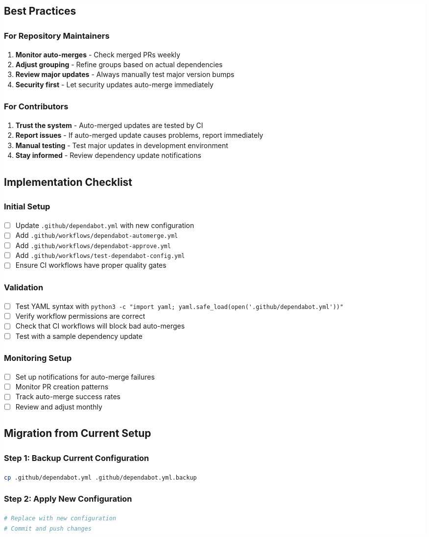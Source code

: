 ## Best Practices

### For Repository Maintainers
1. **Monitor auto-merges** - Check merged PRs weekly
2. **Adjust grouping** - Refine groups based on actual dependencies
3. **Review major updates** - Always manually test major version bumps
4. **Security first** - Let security updates auto-merge immediately

### For Contributors
1. **Trust the system** - Auto-merged updates are tested by CI
2. **Report issues** - If auto-merged update causes problems, report immediately
3. **Manual testing** - Test major updates in development environment
4. **Stay informed** - Review dependency update notifications

## Implementation Checklist

### Initial Setup
- [ ] Update `.github/dependabot.yml` with new configuration
- [ ] Add `.github/workflows/dependabot-automerge.yml`
- [ ] Add `.github/workflows/dependabot-approve.yml`
- [ ] Add `.github/workflows/test-dependabot-config.yml`
- [ ] Ensure CI workflows have proper quality gates

### Validation
- [ ] Test YAML syntax with `python3 -c "import yaml; yaml.safe_load(open('.github/dependabot.yml'))"`
- [ ] Verify workflow permissions are correct
- [ ] Check that CI workflows will block bad auto-merges
- [ ] Test with a sample dependency update

### Monitoring Setup
- [ ] Set up notifications for auto-merge failures
- [ ] Monitor PR creation patterns
- [ ] Track auto-merge success rates
- [ ] Review and adjust monthly

## Migration from Current Setup

### Step 1: Backup Current Configuration
```bash
cp .github/dependabot.yml .github/dependabot.yml.backup
```

### Step 2: Apply New Configuration
```bash
# Replace with new configuration
# Commit and push changes
```
